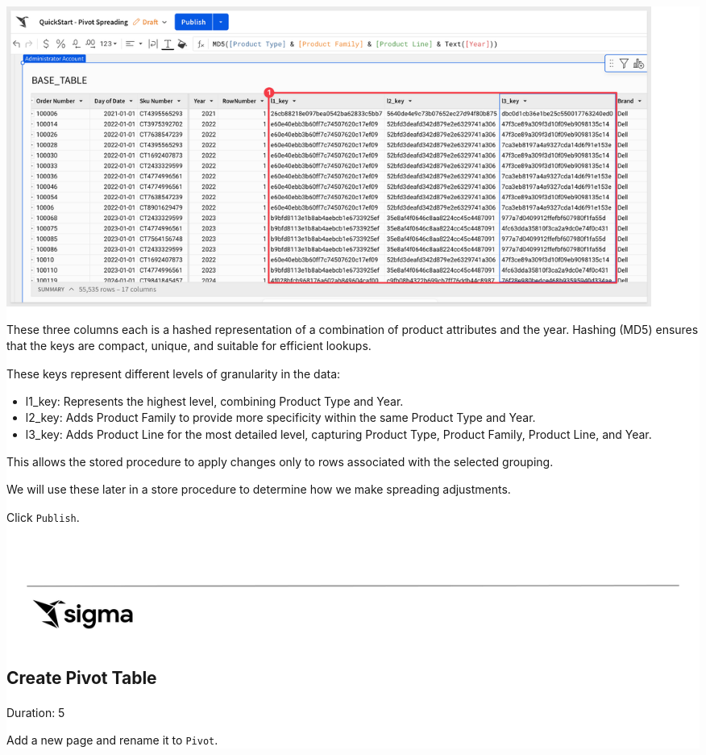 <img src="assets/pts_3a.png" width="800"/>

These three columns each is a hashed representation of a combination of product attributes and the year. Hashing (MD5) ensures that the keys are compact, unique, and suitable for efficient lookups.

These keys represent different levels of granularity in the data:

- l1_key: Represents the highest level, combining Product Type and Year.
- l2_key: Adds Product Family to provide more specificity within the same Product Type and Year.
- l3_key: Adds Product Line for the most detailed level, capturing Product Type, Product Family, Product Line, and Year.

This allows the stored procedure to apply changes only to rows associated with the selected grouping.

We will use these later in a store procedure to determine how we make spreading adjustments. 

Click `Publish`.

![Footer](assets/sigma_footer.png)


## Create Pivot Table
Duration: 5

Add a new page and rename it to `Pivot`. 
